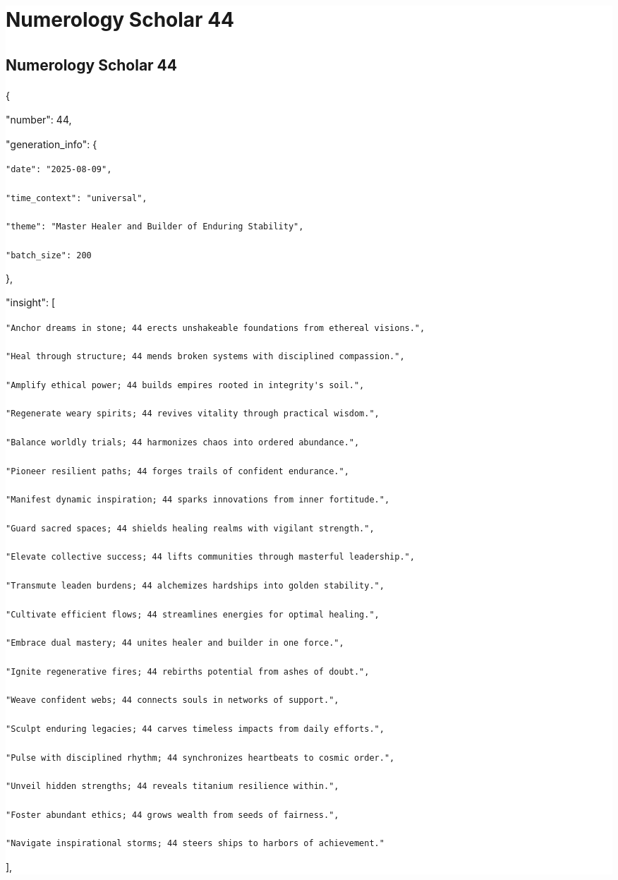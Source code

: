 # Numerology Scholar 44

## Numerology Scholar 44

{

  "number": 44,

  "generation_info": {

    "date": "2025-08-09",

    "time_context": "universal",

    "theme": "Master Healer and Builder of Enduring Stability",

    "batch_size": 200

  },

  "insight": \[

    "Anchor dreams in stone; 44 erects unshakeable foundations from ethereal visions.",

    "Heal through structure; 44 mends broken systems with disciplined compassion.",

    "Amplify ethical power; 44 builds empires rooted in integrity's soil.",

    "Regenerate weary spirits; 44 revives vitality through practical wisdom.",

    "Balance worldly trials; 44 harmonizes chaos into ordered abundance.",

    "Pioneer resilient paths; 44 forges trails of confident endurance.",

    "Manifest dynamic inspiration; 44 sparks innovations from inner fortitude.",

    "Guard sacred spaces; 44 shields healing realms with vigilant strength.",

    "Elevate collective success; 44 lifts communities through masterful leadership.",

    "Transmute leaden burdens; 44 alchemizes hardships into golden stability.",

    "Cultivate efficient flows; 44 streamlines energies for optimal healing.",

    "Embrace dual mastery; 44 unites healer and builder in one force.",

    "Ignite regenerative fires; 44 rebirths potential from ashes of doubt.",

    "Weave confident webs; 44 connects souls in networks of support.",

    "Sculpt enduring legacies; 44 carves timeless impacts from daily efforts.",

    "Pulse with disciplined rhythm; 44 synchronizes heartbeats to cosmic order.",

    "Unveil hidden strengths; 44 reveals titanium resilience within.",

    "Foster abundant ethics; 44 grows wealth from seeds of fairness.",

    "Navigate inspirational storms; 44 steers ships to harbors of achievement."

  \],
